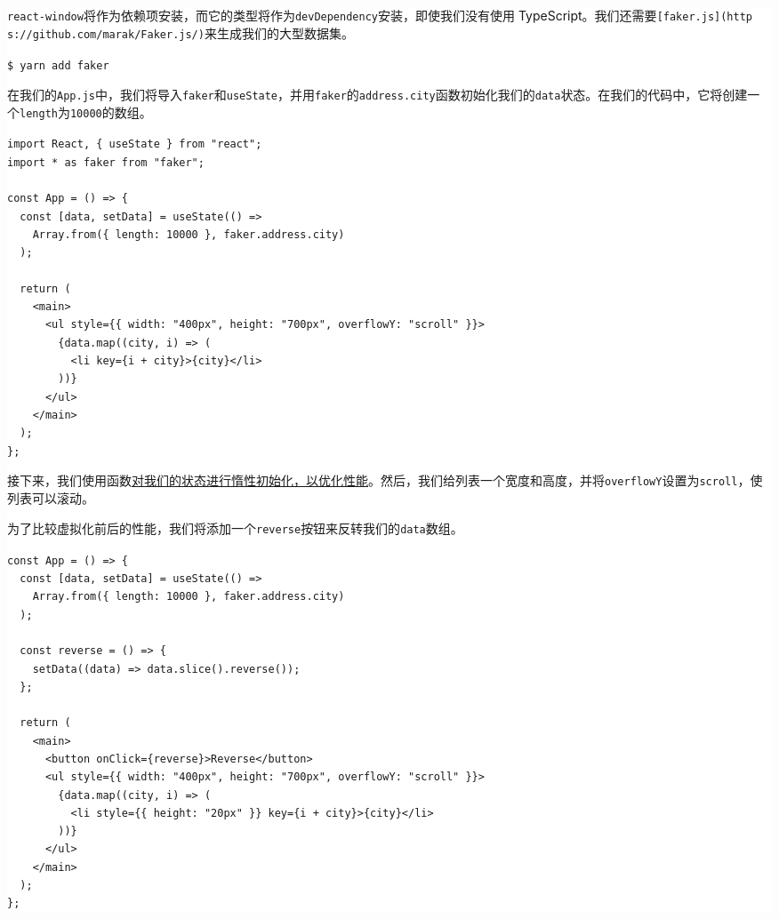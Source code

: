 `react-window`将作为依赖项安装，而它的类型将作为`devDependency`安装，即使我们没有使用 TypeScript。我们还需要`[faker.js](https://github.com/marak/Faker.js/)`来生成我们的大型数据集。

```
$ yarn add faker

```

在我们的`App.js`中，我们将导入`faker`和`useState`，并用`faker`的`address.city`函数初始化我们的`data`状态。在我们的代码中，它将创建一个`length`为`10000`的数组。

```
import React, { useState } from "react";
import * as faker from "faker";

const App = () => {
  const [data, setData] = useState(() =>
    Array.from({ length: 10000 }, faker.address.city)
  );

  return (
    <main>
      <ul style={{ width: "400px", height: "700px", overflowY: "scroll" }}>
        {data.map((city, i) => (
          <li key={i + city}>{city}</li>
        ))}
      </ul>
    </main>
  );
};

```

接下来，我们使用函数[对我们的状态进行惰性初始化，以优化性能](https://blog.logrocket.com/a-guide-to-usestate-in-react-ecb9952e406c/)。然后，我们给列表一个宽度和高度，并将`overflowY`设置为`scroll`，使列表可以滚动。

为了比较虚拟化前后的性能，我们将添加一个`reverse`按钮来反转我们的`data`数组。

```
const App = () => {
  const [data, setData] = useState(() =>
    Array.from({ length: 10000 }, faker.address.city)
  );

  const reverse = () => {
    setData((data) => data.slice().reverse());
  };

  return (
    <main>
      <button onClick={reverse}>Reverse</button>
      <ul style={{ width: "400px", height: "700px", overflowY: "scroll" }}>
        {data.map((city, i) => (
          <li style={{ height: "20px" }} key={i + city}>{city}</li>
        ))}
      </ul>
    </main>
  );
};

```
